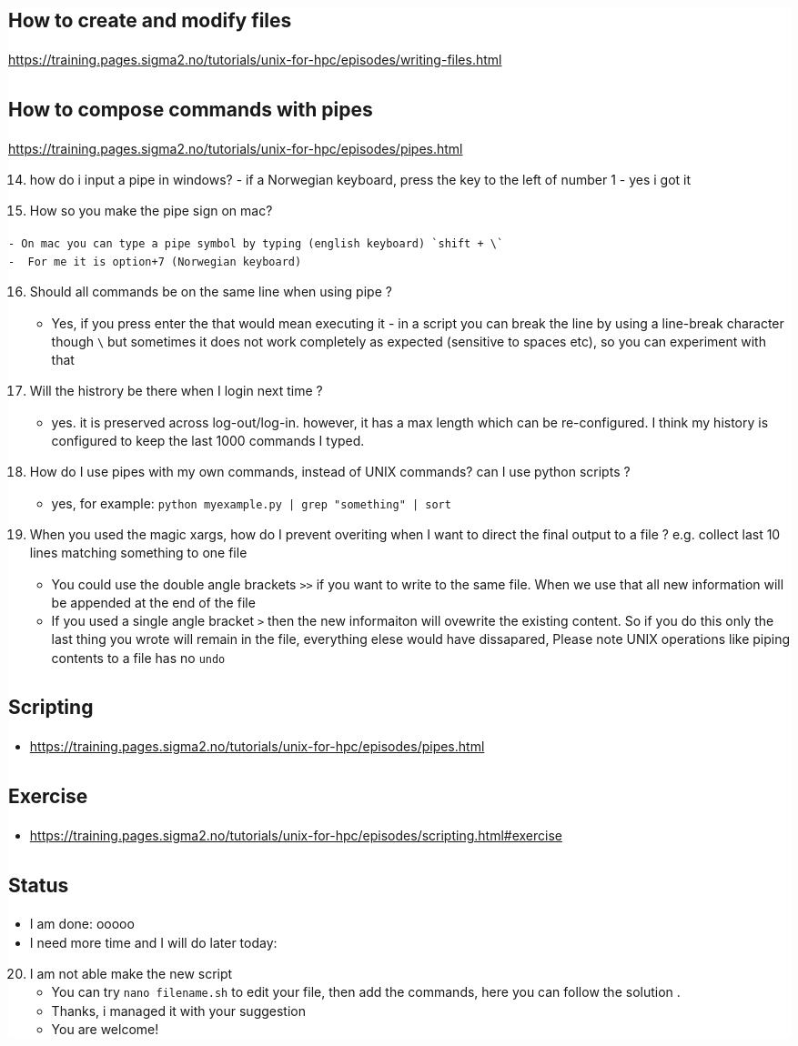 ## How to create and modify files

https://training.pages.sigma2.no/tutorials/unix-for-hpc/episodes/writing-files.html

## How to compose commands with pipes

https://training.pages.sigma2.no/tutorials/unix-for-hpc/episodes/pipes.html

14.  how do i input a pipe in windows?
    - if a Norwegian keyboard, press the key to the left of number 1 
    - yes i got it
    
15.  How so you make the pipe sign on mac?
     
    - On mac you can type a pipe symbol by typing (english keyboard) `shift + \`
    -  For me it is option+7 (Norwegian keyboard)

16. Should all commands be on the same line when using pipe ?
    - Yes, if you press enter the that would mean executing it - in a script you can break the line by using a line-break character though `\` but sometimes it does not work completely as expected (sensitive to spaces etc), so you can experiment with that

17. Will the histrory be there when I login next time ?
    - yes. it is preserved across log-out/log-in. however, it has a max length which can be re-configured. I think my history is configured to keep the last 1000 commands I typed.

18. How do I use pipes with my own commands, instead of UNIX commands? can I use python scripts ?
    - yes, for example: `python myexample.py | grep "something" | sort`

19. When you used the magic xargs, how do I prevent overiting when I want to direct the final output to a file ? e.g. collect last 10 lines matching something to one file 
    - You could use the double angle brackets `>>` if you want to write to the same file. When we use that all new information will be appended at the end of the file
    - If you used a single angle bracket `>` then the new informaiton will ovewrite the existing content. So if you do this only the last thing you wrote will remain in the file, everything elese would have dissapared, Please note UNIX operations like piping contents to a file has no `undo`
     

## Scripting 
- https://training.pages.sigma2.no/tutorials/unix-for-hpc/episodes/pipes.html

## Exercise
- https://training.pages.sigma2.no/tutorials/unix-for-hpc/episodes/scripting.html#exercise

## Status
- I am done: ooooo
- I need more time and I will do  later today:

20. I am not able make the new script
    - You can try `nano filename.sh` to edit your file, then add the commands,  here you can follow the solution . 
    - Thanks, i managed it with your suggestion
    - You are welcome!
